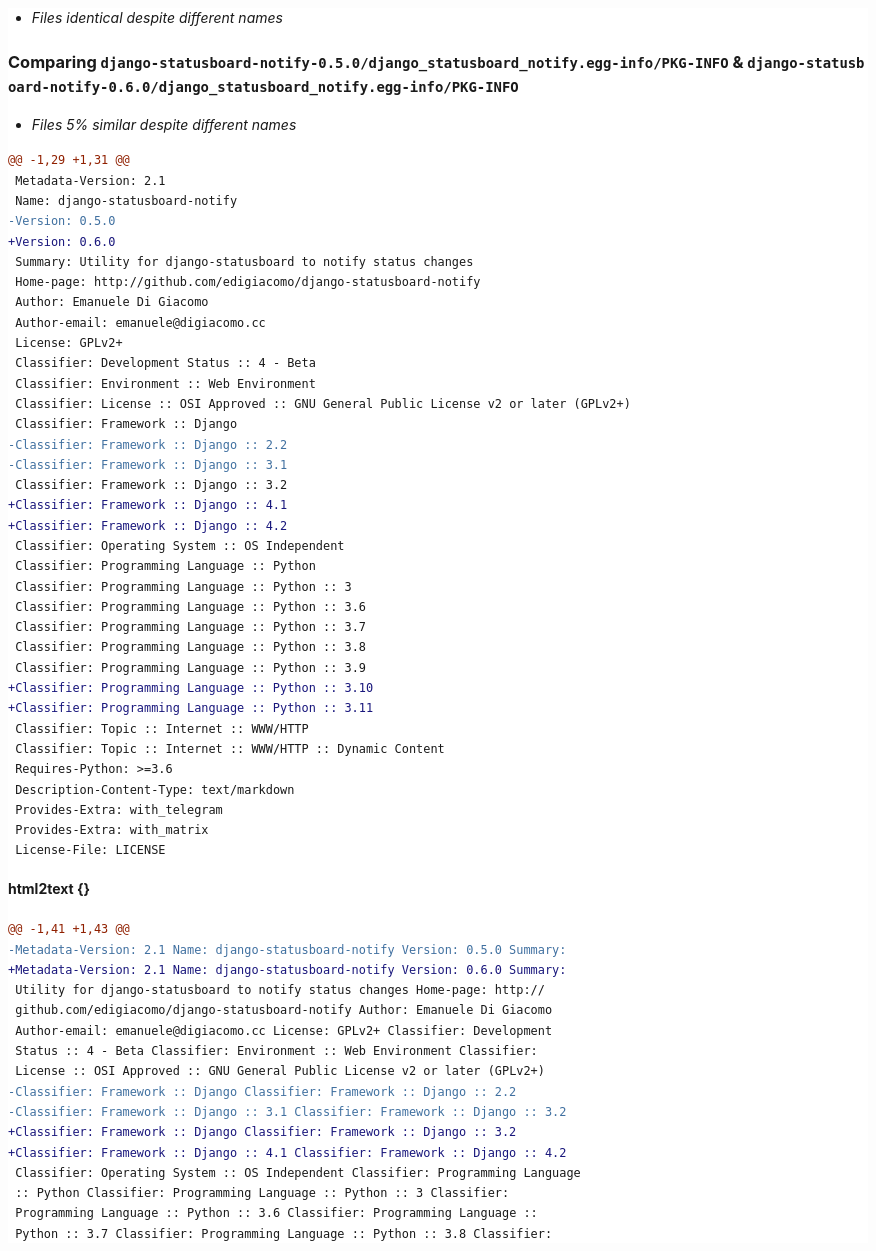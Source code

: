  * *Files identical despite different names*

### Comparing `django-statusboard-notify-0.5.0/django_statusboard_notify.egg-info/PKG-INFO` & `django-statusboard-notify-0.6.0/django_statusboard_notify.egg-info/PKG-INFO`

 * *Files 5% similar despite different names*

```diff
@@ -1,29 +1,31 @@
 Metadata-Version: 2.1
 Name: django-statusboard-notify
-Version: 0.5.0
+Version: 0.6.0
 Summary: Utility for django-statusboard to notify status changes
 Home-page: http://github.com/edigiacomo/django-statusboard-notify
 Author: Emanuele Di Giacomo
 Author-email: emanuele@digiacomo.cc
 License: GPLv2+
 Classifier: Development Status :: 4 - Beta
 Classifier: Environment :: Web Environment
 Classifier: License :: OSI Approved :: GNU General Public License v2 or later (GPLv2+)
 Classifier: Framework :: Django
-Classifier: Framework :: Django :: 2.2
-Classifier: Framework :: Django :: 3.1
 Classifier: Framework :: Django :: 3.2
+Classifier: Framework :: Django :: 4.1
+Classifier: Framework :: Django :: 4.2
 Classifier: Operating System :: OS Independent
 Classifier: Programming Language :: Python
 Classifier: Programming Language :: Python :: 3
 Classifier: Programming Language :: Python :: 3.6
 Classifier: Programming Language :: Python :: 3.7
 Classifier: Programming Language :: Python :: 3.8
 Classifier: Programming Language :: Python :: 3.9
+Classifier: Programming Language :: Python :: 3.10
+Classifier: Programming Language :: Python :: 3.11
 Classifier: Topic :: Internet :: WWW/HTTP
 Classifier: Topic :: Internet :: WWW/HTTP :: Dynamic Content
 Requires-Python: >=3.6
 Description-Content-Type: text/markdown
 Provides-Extra: with_telegram
 Provides-Extra: with_matrix
 License-File: LICENSE
```

#### html2text {}

```diff
@@ -1,41 +1,43 @@
-Metadata-Version: 2.1 Name: django-statusboard-notify Version: 0.5.0 Summary:
+Metadata-Version: 2.1 Name: django-statusboard-notify Version: 0.6.0 Summary:
 Utility for django-statusboard to notify status changes Home-page: http://
 github.com/edigiacomo/django-statusboard-notify Author: Emanuele Di Giacomo
 Author-email: emanuele@digiacomo.cc License: GPLv2+ Classifier: Development
 Status :: 4 - Beta Classifier: Environment :: Web Environment Classifier:
 License :: OSI Approved :: GNU General Public License v2 or later (GPLv2+)
-Classifier: Framework :: Django Classifier: Framework :: Django :: 2.2
-Classifier: Framework :: Django :: 3.1 Classifier: Framework :: Django :: 3.2
+Classifier: Framework :: Django Classifier: Framework :: Django :: 3.2
+Classifier: Framework :: Django :: 4.1 Classifier: Framework :: Django :: 4.2
 Classifier: Operating System :: OS Independent Classifier: Programming Language
 :: Python Classifier: Programming Language :: Python :: 3 Classifier:
 Programming Language :: Python :: 3.6 Classifier: Programming Language ::
 Python :: 3.7 Classifier: Programming Language :: Python :: 3.8 Classifier:
```